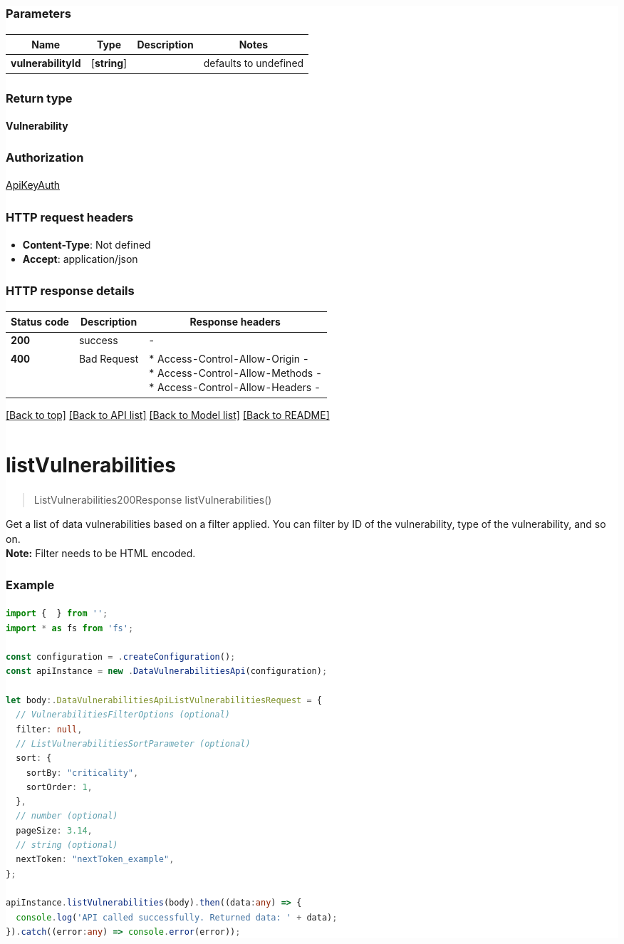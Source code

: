 
### Parameters

Name | Type | Description  | Notes
------------- | ------------- | ------------- | -------------
 **vulnerabilityId** | [**string**] |  | defaults to undefined


### Return type

**Vulnerability**

### Authorization

[ApiKeyAuth](README.md#ApiKeyAuth)

### HTTP request headers

 - **Content-Type**: Not defined
 - **Accept**: application/json


### HTTP response details
| Status code | Description | Response headers |
|-------------|-------------|------------------|
**200** | success |  -  |
**400** | Bad Request |  * Access-Control-Allow-Origin -  <br>  * Access-Control-Allow-Methods -  <br>  * Access-Control-Allow-Headers -  <br>  |

[[Back to top]](#) [[Back to API list]](README.md#documentation-for-api-endpoints) [[Back to Model list]](README.md#documentation-for-models) [[Back to README]](README.md)

# **listVulnerabilities**
> ListVulnerabilities200Response listVulnerabilities()

Get a list of data vulnerabilities based on a filter applied. You can filter by ID of the vulnerability, type of the vulnerability, and so on.<BR><B>Note:</B> Filter needs to be HTML encoded.

### Example


```typescript
import {  } from '';
import * as fs from 'fs';

const configuration = .createConfiguration();
const apiInstance = new .DataVulnerabilitiesApi(configuration);

let body:.DataVulnerabilitiesApiListVulnerabilitiesRequest = {
  // VulnerabilitiesFilterOptions (optional)
  filter: null,
  // ListVulnerabilitiesSortParameter (optional)
  sort: {
    sortBy: "criticality",
    sortOrder: 1,
  },
  // number (optional)
  pageSize: 3.14,
  // string (optional)
  nextToken: "nextToken_example",
};

apiInstance.listVulnerabilities(body).then((data:any) => {
  console.log('API called successfully. Returned data: ' + data);
}).catch((error:any) => console.error(error));
```